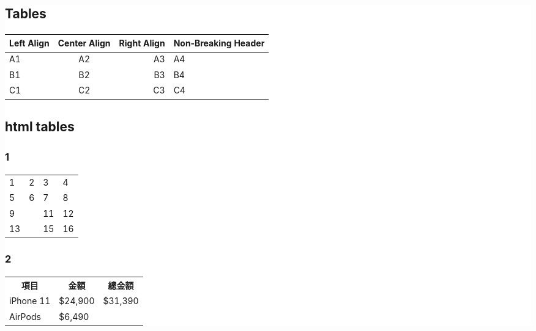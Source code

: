 ## Tables

| Left Align | Center Align   | Right Align  | Non&#8209;Breaking&nbsp;Header |
| ---------- | :------------: | -----------: | ------------------------------ |
| A1         | A2             | A3           | A4                             |
| B1         | B2             | B3           | B4                             |
| C1         | C2             | C3           | C4                             |

## html tables

### 1

<table>
  <tr>
    <td>1</td>
    <td>2</td>
    <td>3</td>
    <td>4</td>
  </tr>
  <tr>
    <td>5</td>
    <td rowspan="0">6</td>
    <td>7</td>
    <td>8</td>
  </tr>
  <tr>
    <td>9</td>
    <td>11</td>
    <td>12</td>
  </tr>
  <tr>
    <td>13</td>
    <td>15</td>
    <td>16</td>
  </tr>
</table>

### 2

<table>
  <tr>
    <th>項目</th>
    <th>金額</th>
    <th>總金額</th>
  </tr>
  <tr>
    <td>iPhone 11</td>
    <td>$24,900</td>
    <td rowspan="2">$31,390</td>
  </tr>
  <tr>
    <td>AirPods</td>
    <td>$6,490</td>
  </tr>
</table>
